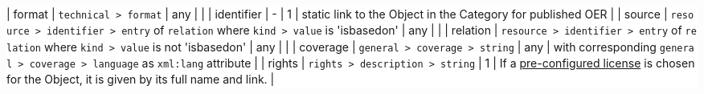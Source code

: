 | format         | `technical > format`                                                                                      | any                   |                                                                                                                                                          |
| identifier     | -                                                                                                         | 1                     | static link to the Object in the Category for published OER                                                                                              |
| source         | `resource > identifier > entry` of `relation` where `kind > value` is 'isbasedon'                         | any                   |                                                                                                                                                          |
| relation       | `resource > identifier > entry` of `relation` where `kind > value` is not 'isbasedon'                     | any                   |                                                                                                                                                          |
| coverage       | `general > coverage > string`                                                                             | any                   | with corresponding `general > coverage > language` as `xml:lang` attribute                                                                               |
| rights         | `rights > description > string`                                                                           | 1                     | If a [pre-configured license](copyrights.md) is chosen for the Object, it is given by its full name and link.                                            |
